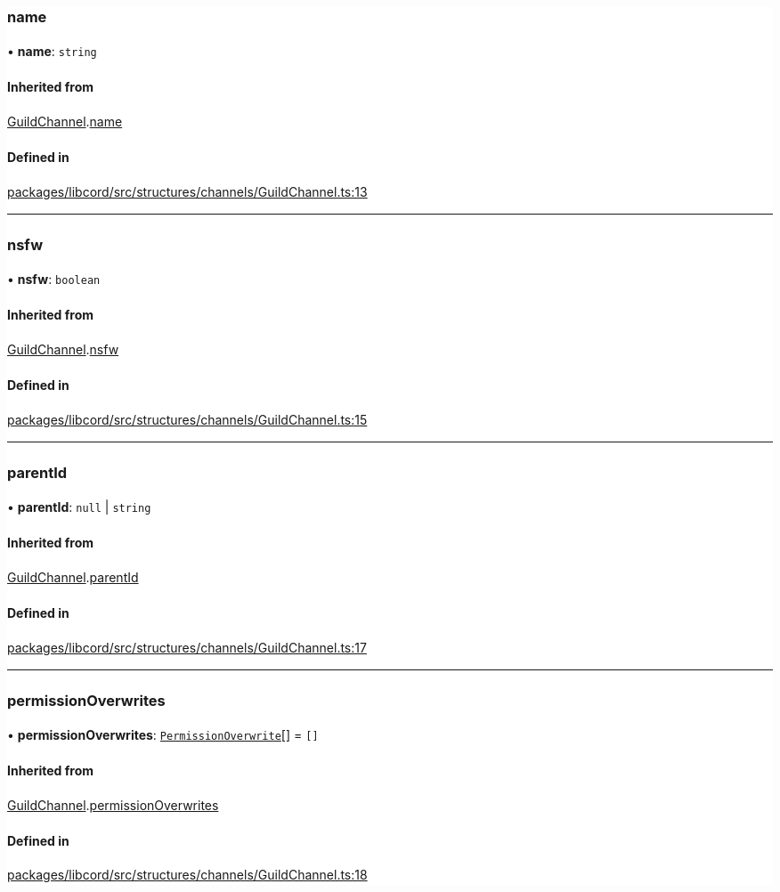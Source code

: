 ### name

• **name**: `string`

#### Inherited from

[GuildChannel](GuildChannel.md).[name](GuildChannel.md#name)

#### Defined in

[packages/libcord/src/structures/channels/GuildChannel.ts:13](https://github.com/Libcord/libcord/blob/60a6e24/packages/libcord/src/structures/channels/GuildChannel.ts#L13)

___

### nsfw

• **nsfw**: `boolean`

#### Inherited from

[GuildChannel](GuildChannel.md).[nsfw](GuildChannel.md#nsfw)

#### Defined in

[packages/libcord/src/structures/channels/GuildChannel.ts:15](https://github.com/Libcord/libcord/blob/60a6e24/packages/libcord/src/structures/channels/GuildChannel.ts#L15)

___

### parentId

• **parentId**: ``null`` \| `string`

#### Inherited from

[GuildChannel](GuildChannel.md).[parentId](GuildChannel.md#parentid)

#### Defined in

[packages/libcord/src/structures/channels/GuildChannel.ts:17](https://github.com/Libcord/libcord/blob/60a6e24/packages/libcord/src/structures/channels/GuildChannel.ts#L17)

___

### permissionOverwrites

• **permissionOverwrites**: [`PermissionOverwrite`](PermissionOverwrite.md)[] = `[]`

#### Inherited from

[GuildChannel](GuildChannel.md).[permissionOverwrites](GuildChannel.md#permissionoverwrites)

#### Defined in

[packages/libcord/src/structures/channels/GuildChannel.ts:18](https://github.com/Libcord/libcord/blob/60a6e24/packages/libcord/src/structures/channels/GuildChannel.ts#L18)
